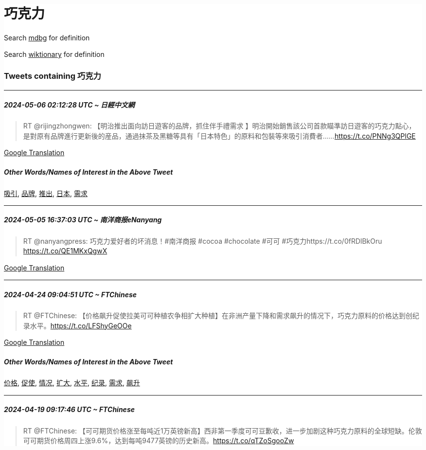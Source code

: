# 巧克力

Search [mdbg](https://www.mdbg.net/chinese/dictionary?page=worddict&wdrst=0&wdqb=巧克力) for definition

Search [wiktionary](https://en.wiktionary.org/wiki/巧克力) for definition

### Tweets containing 巧克力

___
##### 2024-05-06 02:12:28 UTC ~ 日經中文網
> RT @rijingzhongwen: 【明治推出面向訪日遊客的品牌，抓住伴手禮需求 】明治開始銷售該公司首款瞄準訪日遊客的巧克力點心，是對原有品牌進行更新後的産品，通過抹茶及黑糖等具有「日本特色」的原料和包裝等來吸引消費者……https://t.co/PNNg3QPlGE

[Google Translation](https://translate.google.com/?hi=en&tab=TT&sl=zh-CN&tl=en&op=translate&text=RT+%40rijingzhongwen%3A+%E3%80%90%E6%98%8E%E6%B2%BB%E6%8E%A8%E5%87%BA%E9%9D%A2%E5%90%91%E8%A8%AA%E6%97%A5%E9%81%8A%E5%AE%A2%E7%9A%84%E5%93%81%E7%89%8C%EF%BC%8C%E6%8A%93%E4%BD%8F%E4%BC%B4%E6%89%8B%E7%A6%AE%E9%9C%80%E6%B1%82+%E3%80%91%E6%98%8E%E6%B2%BB%E9%96%8B%E5%A7%8B%E9%8A%B7%E5%94%AE%E8%A9%B2%E5%85%AC%E5%8F%B8%E9%A6%96%E6%AC%BE%E7%9E%84%E6%BA%96%E8%A8%AA%E6%97%A5%E9%81%8A%E5%AE%A2%E7%9A%84%E5%B7%A7%E5%85%8B%E5%8A%9B%E9%BB%9E%E5%BF%83%EF%BC%8C%E6%98%AF%E5%B0%8D%E5%8E%9F%E6%9C%89%E5%93%81%E7%89%8C%E9%80%B2%E8%A1%8C%E6%9B%B4%E6%96%B0%E5%BE%8C%E7%9A%84%E7%94%A3%E5%93%81%EF%BC%8C%E9%80%9A%E9%81%8E%E6%8A%B9%E8%8C%B6%E5%8F%8A%E9%BB%91%E7%B3%96%E7%AD%89%E5%85%B7%E6%9C%89%E3%80%8C%E6%97%A5%E6%9C%AC%E7%89%B9%E8%89%B2%E3%80%8D%E7%9A%84%E5%8E%9F%E6%96%99%E5%92%8C%E5%8C%85%E8%A3%9D%E7%AD%89%E4%BE%86%E5%90%B8%E5%BC%95%E6%B6%88%E8%B2%BB%E8%80%85%E2%80%A6%E2%80%A6https%3A%2F%2Ft.co%2FPNNg3QPlGE)
##### Other Words/Names of Interest in the Above Tweet
[吸引](吸引.md), [品牌](品牌.md), [推出](推出.md), [日本](日本.md), [需求](需求.md)
___
##### 2024-05-05 16:37:03 UTC ~ 南洋商报eNanyang
> RT @nanyangpress: 巧克力爱好者的坏消息！#南洋商报 #cocoa #chocolate #可可 #巧克力https://t.co/0fRDlBkOru https://t.co/QE1MKxQgwX

[Google Translation](https://translate.google.com/?hi=en&tab=TT&sl=zh-CN&tl=en&op=translate&text=RT+%40nanyangpress%3A+%E5%B7%A7%E5%85%8B%E5%8A%9B%E7%88%B1%E5%A5%BD%E8%80%85%E7%9A%84%E5%9D%8F%E6%B6%88%E6%81%AF%EF%BC%81%23%E5%8D%97%E6%B4%8B%E5%95%86%E6%8A%A5+%23cocoa+%23chocolate+%23%E5%8F%AF%E5%8F%AF+%23%E5%B7%A7%E5%85%8B%E5%8A%9Bhttps%3A%2F%2Ft.co%2F0fRDlBkOru+https%3A%2F%2Ft.co%2FQE1MKxQgwX)
___
##### 2024-04-24 09:04:51 UTC ~ FTChinese
> RT @FTChinese: 【价格飙升促使拉美可可种植农争相扩大种植】在非洲产量下降和需求飙升的情况下，巧克力原料的价格达到创纪录水平。https://t.co/LFShyGeOOe

[Google Translation](https://translate.google.com/?hi=en&tab=TT&sl=zh-CN&tl=en&op=translate&text=RT+%40FTChinese%3A+%E3%80%90%E4%BB%B7%E6%A0%BC%E9%A3%99%E5%8D%87%E4%BF%83%E4%BD%BF%E6%8B%89%E7%BE%8E%E5%8F%AF%E5%8F%AF%E7%A7%8D%E6%A4%8D%E5%86%9C%E4%BA%89%E7%9B%B8%E6%89%A9%E5%A4%A7%E7%A7%8D%E6%A4%8D%E3%80%91%E5%9C%A8%E9%9D%9E%E6%B4%B2%E4%BA%A7%E9%87%8F%E4%B8%8B%E9%99%8D%E5%92%8C%E9%9C%80%E6%B1%82%E9%A3%99%E5%8D%87%E7%9A%84%E6%83%85%E5%86%B5%E4%B8%8B%EF%BC%8C%E5%B7%A7%E5%85%8B%E5%8A%9B%E5%8E%9F%E6%96%99%E7%9A%84%E4%BB%B7%E6%A0%BC%E8%BE%BE%E5%88%B0%E5%88%9B%E7%BA%AA%E5%BD%95%E6%B0%B4%E5%B9%B3%E3%80%82https%3A%2F%2Ft.co%2FLFShyGeOOe)
##### Other Words/Names of Interest in the Above Tweet
[价格](价格.md), [促使](促使.md), [情况](情况.md), [扩大](扩大.md), [水平](水平.md), [纪录](纪录.md), [需求](需求.md), [飙升](飙升.md)
___
##### 2024-04-19 09:17:46 UTC ~ FTChinese
> RT @FTChinese: 【可可期货价格涨至每吨近1万英镑新高】西非第一季度可可豆歉收，进一步加剧这种巧克力原料的全球短缺。伦敦可可期货价格周四上涨9.6%，达到每吨9477英镑的历史新高。https://t.co/qTZoSgooZw
